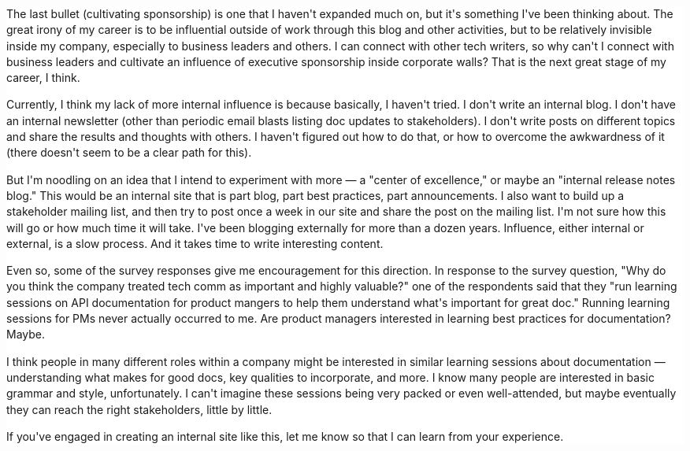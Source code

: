 The last bullet (cultivating sponsorship) is one that I haven't expanded much on, but it's something I've been thinking about. The great irony of my career is to be influential outside of work through this blog and other activities, but to be relatively invisible inside my company, especially to business leaders and others. I can connect with other tech writers, so why can't I connect with business leaders and cultivate an influence of executive sponsorship inside corporate walls? That is the next great stage of my career, I think.

Currently, I think my lack of more internal influence is because basically, I haven't tried. I don't write an internal blog. I don't have an internal newsletter (other than periodic email blasts listing doc updates to stakeholders). I don't write posts on different topics and share the results and thoughts with others. I haven't figured out how to do that, or how to overcome the awkwardness of it (there doesn't seem to be a clear path for this).

But I'm noodling on an idea that I intend to experiment with more &mdash; a "center of excellence," or maybe an "internal release notes blog." This would be an internal site that is part blog, part best practices, part announcements. I also want to build up a stakeholder mailing list, and then try to post once a week in our site and share the post on the mailing list. I'm not sure how this will go or how much time it will take. I've been blogging externally for more than a dozen years. Influence, either internal or external, is a slow process. And it takes time to write interesting content.

Even so, some of the survey responses give me encouragement for this direction. In response to the survey question, "Why do you think the company treated tech comm as important and highly valuable?" one of the respondents said that they "run learning sessions on API documentation for product mangers to help them understand what's important for great doc." Running learning sessions for PMs never actually occurred to me. Are product managers interested in learning best practices for documentation? Maybe.

I think people in many different roles within a company might be interested in similar learning sessions about documentation &mdash; understanding what makes for good docs, key qualities to incorporate, and more. I know many people are interested in basic grammar and style, unfortunately. I can't imagine these sessions being very packed or even well-attended, but maybe eventually they can reach the right stakeholders, little by little.

If you've engaged in creating an internal site like this, let me know so that I can learn from your experience.
